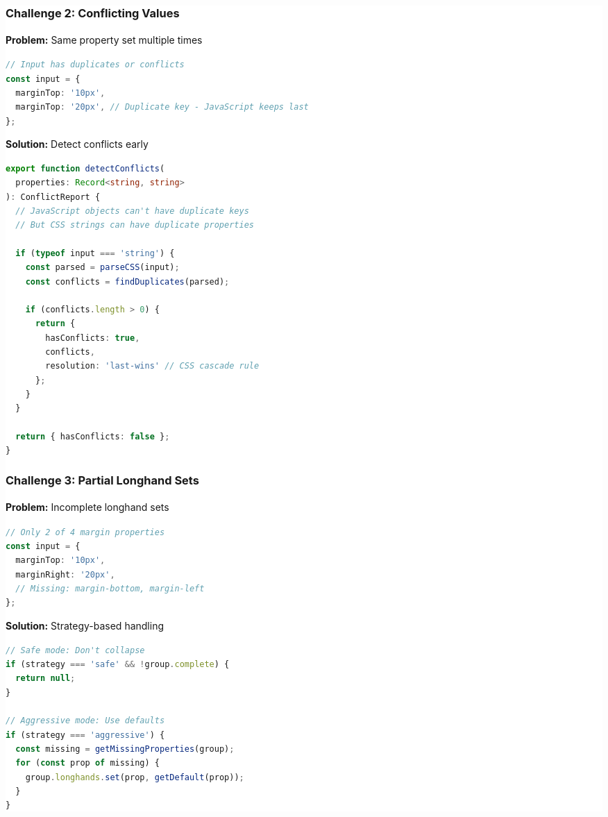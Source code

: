 ### Challenge 2: Conflicting Values

**Problem:** Same property set multiple times

```typescript
// Input has duplicates or conflicts
const input = {
  marginTop: '10px',
  marginTop: '20px', // Duplicate key - JavaScript keeps last
};
```

**Solution:** Detect conflicts early

```typescript
export function detectConflicts(
  properties: Record<string, string>
): ConflictReport {
  // JavaScript objects can't have duplicate keys
  // But CSS strings can have duplicate properties
  
  if (typeof input === 'string') {
    const parsed = parseCSS(input);
    const conflicts = findDuplicates(parsed);
    
    if (conflicts.length > 0) {
      return {
        hasConflicts: true,
        conflicts,
        resolution: 'last-wins' // CSS cascade rule
      };
    }
  }
  
  return { hasConflicts: false };
}
```

### Challenge 3: Partial Longhand Sets

**Problem:** Incomplete longhand sets

```typescript
// Only 2 of 4 margin properties
const input = {
  marginTop: '10px',
  marginRight: '20px',
  // Missing: margin-bottom, margin-left
};
```

**Solution:** Strategy-based handling

```typescript
// Safe mode: Don't collapse
if (strategy === 'safe' && !group.complete) {
  return null;
}

// Aggressive mode: Use defaults
if (strategy === 'aggressive') {
  const missing = getMissingProperties(group);
  for (const prop of missing) {
    group.longhands.set(prop, getDefault(prop));
  }
}
```
